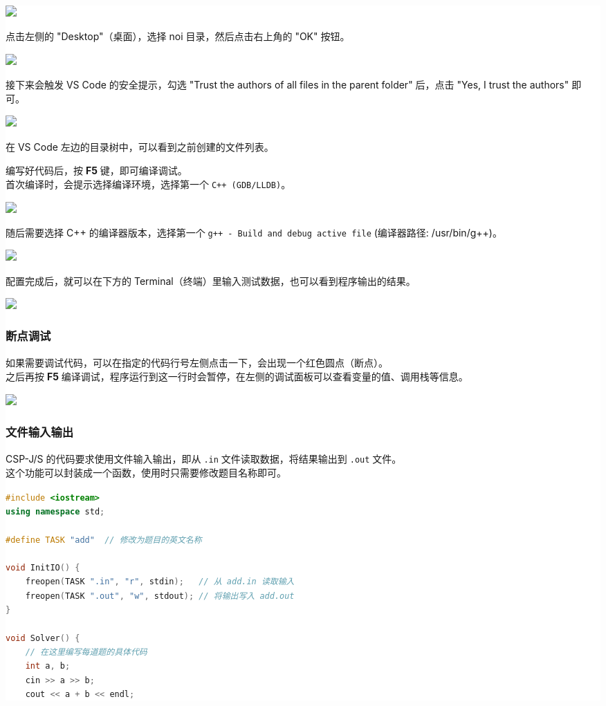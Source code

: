 
![](https://res2025.tiankonguse.com/images/2025/10/15/019.png)


点击左侧的 "Desktop"（桌面），选择 noi 目录，然后点击右上角的 "OK" 按钮。  


![](https://res2025.tiankonguse.com/images/2025/10/15/020.png)


接下来会触发 VS Code 的安全提示，勾选 "Trust the authors of all files in the parent folder" 后，点击 "Yes, I trust the authors" 即可。 



![](https://res2025.tiankonguse.com/images/2025/10/15/021.png)



在 VS Code 左边的目录树中，可以看到之前创建的文件列表。  


编写好代码后，按 **F5** 键，即可编译调试。  
首次编译时，会提示选择编译环境，选择第一个 `C++ (GDB/LLDB)`。  



![](https://res2025.tiankonguse.com/images/2025/10/15/022.png)


随后需要选择 C++ 的编译器版本，选择第一个 `g++ - Build and debug active file` (编译器路径: /usr/bin/g++)。  


![](https://res2025.tiankonguse.com/images/2025/10/15/023.png)


配置完成后，就可以在下方的 Terminal（终端）里输入测试数据，也可以看到程序输出的结果。  


![](https://res2025.tiankonguse.com/images/2025/10/15/024.png)


### 断点调试


如果需要调试代码，可以在指定的代码行号左侧点击一下，会出现一个红色圆点（断点）。  
之后再按 **F5** 编译调试，程序运行到这一行时会暂停，在左侧的调试面板可以查看变量的值、调用栈等信息。  


![](https://res2025.tiankonguse.com/images/2025/10/15/025.png)


### 文件输入输出


CSP-J/S 的代码要求使用文件输入输出，即从 `.in` 文件读取数据，将结果输出到 `.out` 文件。  
这个功能可以封装成一个函数，使用时只需要修改题目名称即可。  


```cpp
#include <iostream>
using namespace std;

#define TASK "add"  // 修改为题目的英文名称

void InitIO() {
    freopen(TASK ".in", "r", stdin);   // 从 add.in 读取输入
    freopen(TASK ".out", "w", stdout); // 将输出写入 add.out
}

void Solver() {
    // 在这里编写每道题的具体代码
    int a, b;
    cin >> a >> b;
    cout << a + b << endl;
```
